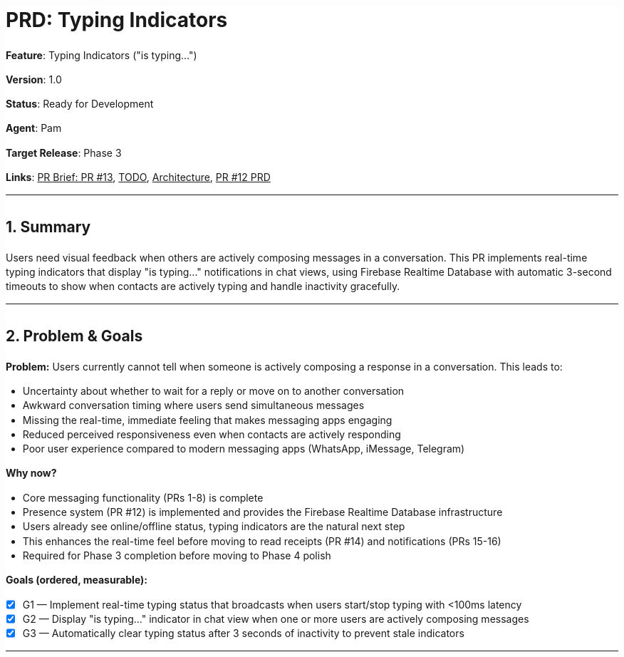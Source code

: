 # PRD: Typing Indicators

**Feature**: Typing Indicators ("is typing...")

**Version**: 1.0

**Status**: Ready for Development

**Agent**: Pam

**Target Release**: Phase 3

**Links**: [PR Brief: PR #13](../pr-briefs.md), [TODO](../todos/pr-13-todo.md), [Architecture](../architecture.md), [PR #12 PRD](./pr-12-prd.md)

---

## 1. Summary

Users need visual feedback when others are actively composing messages in a conversation. This PR implements real-time typing indicators that display "is typing..." notifications in chat views, using Firebase Realtime Database with automatic 3-second timeouts to show when contacts are actively typing and handle inactivity gracefully.

---

## 2. Problem & Goals

**Problem:** Users currently cannot tell when someone is actively composing a response in a conversation. This leads to:
- Uncertainty about whether to wait for a reply or move on to another conversation
- Awkward conversation timing where users send simultaneous messages
- Missing the real-time, immediate feeling that makes messaging apps engaging
- Reduced perceived responsiveness even when contacts are actively responding
- Poor user experience compared to modern messaging apps (WhatsApp, iMessage, Telegram)

**Why now?**
- Core messaging functionality (PRs 1-8) is complete
- Presence system (PR #12) is implemented and provides the Firebase Realtime Database infrastructure
- Users already see online/offline status, typing indicators are the natural next step
- This enhances the real-time feel before moving to read receipts (PR #14) and notifications (PRs 15-16)
- Required for Phase 3 completion before moving to Phase 4 polish

**Goals (ordered, measurable):**
- [x] G1 — Implement real-time typing status that broadcasts when users start/stop typing with <100ms latency
- [x] G2 — Display "is typing..." indicator in chat view when one or more users are actively composing messages
- [x] G3 — Automatically clear typing status after 3 seconds of inactivity to prevent stale indicators

---
